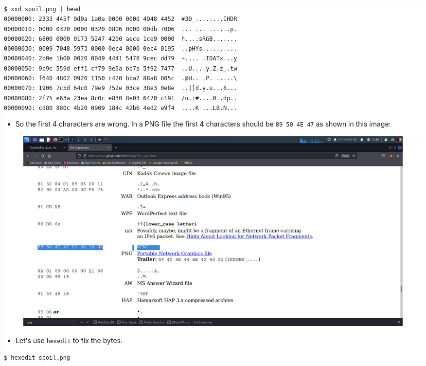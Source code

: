 ```
$ xxd spoil.png | head
00000000: 2333 445f 0d0a 1a0a 0000 000d 4948 4452  #3D_........IHDR
00000010: 0000 0320 0000 0320 0806 0000 00db 7006  ... ... ......p.
00000020: 6800 0000 0173 5247 4200 aece 1ce9 0000  h....sRGB.......
00000030: 0009 7048 5973 0000 0ec4 0000 0ec4 0195  ..pHYs..........
00000040: 2b0e 1b00 0020 0049 4441 5478 9cec dd79  +.... .IDATx...y
00000050: 9c9c 559d eff1 cf79 9e5a bb7a 5f92 7477  ..U....y.Z.z_.tw
00000060: f640 4802 0920 1150 c420 bba2 88a8 805c  .@H.. .P. .....\
00000070: 1906 7c5d 64c0 79e9 752e 03ce 38e3 0e8e  ..|]d.y.u...8...
00000080: 2f75 e63a 23ea 8c0c e830 8e03 6470 c191  /u.:#....0..dp..
00000090: cd80 880c 4b20 0909 184c 42b6 4ed2 e9f4  ....K ...LB.N...
```

* So the first 4 characters are wrong. In a PNG file the first 4 characters should be `89 50 4E 47` as shown in this image:

<figure><img src="../../.gitbook/assets/8 (14).png" alt=""><figcaption></figcaption></figure>

* Let's use `hexedit` to fix the bytes.

```
$ hexedit spoil.png
```
